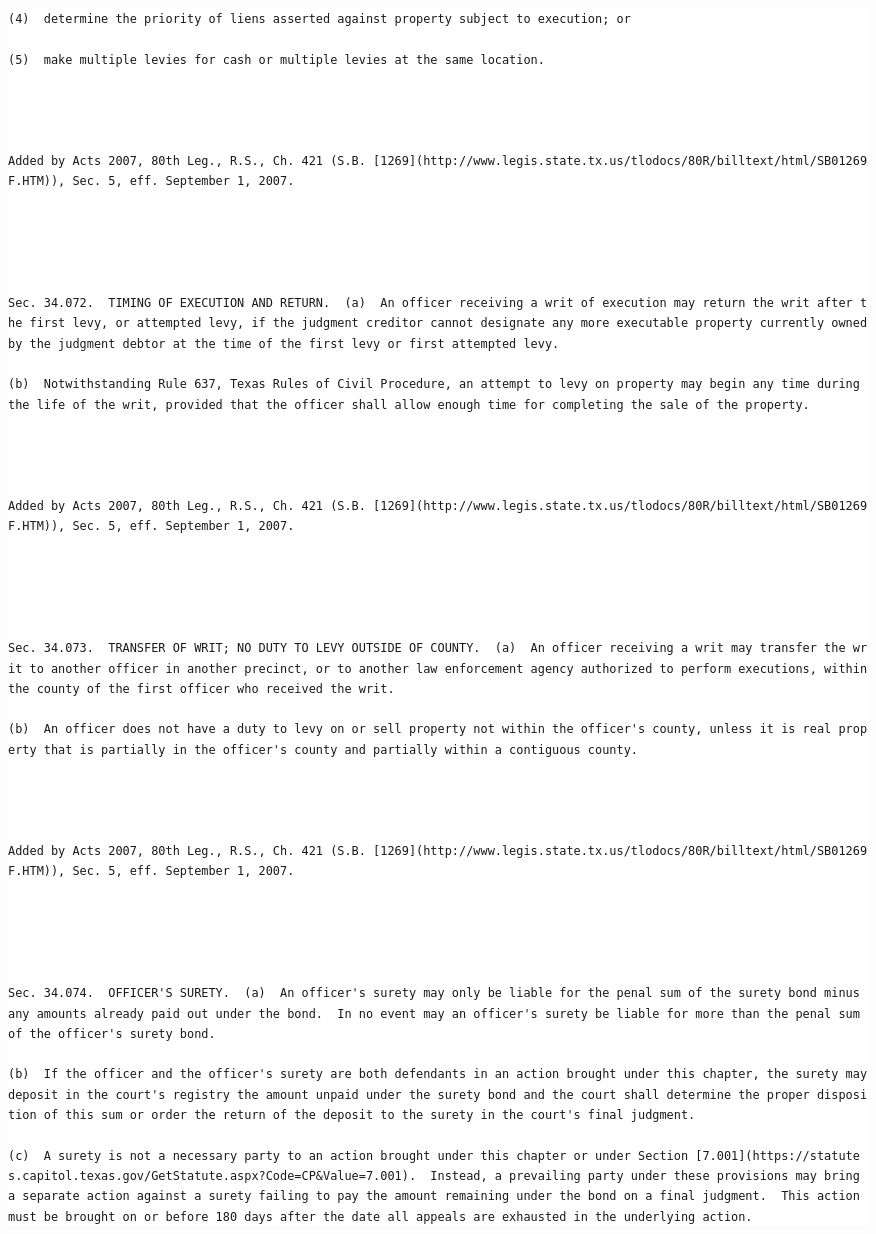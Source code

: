     (4)  determine the priority of liens asserted against property subject to execution; or
    
    (5)  make multiple levies for cash or multiple levies at the same location.
    
    
    
    
    Added by Acts 2007, 80th Leg., R.S., Ch. 421 (S.B. [1269](http://www.legis.state.tx.us/tlodocs/80R/billtext/html/SB01269F.HTM)), Sec. 5, eff. September 1, 2007.
    
    
    
    
    
    Sec. 34.072.  TIMING OF EXECUTION AND RETURN.  (a)  An officer receiving a writ of execution may return the writ after the first levy, or attempted levy, if the judgment creditor cannot designate any more executable property currently owned by the judgment debtor at the time of the first levy or first attempted levy.
    
    (b)  Notwithstanding Rule 637, Texas Rules of Civil Procedure, an attempt to levy on property may begin any time during the life of the writ, provided that the officer shall allow enough time for completing the sale of the property.
    
    
    
    
    Added by Acts 2007, 80th Leg., R.S., Ch. 421 (S.B. [1269](http://www.legis.state.tx.us/tlodocs/80R/billtext/html/SB01269F.HTM)), Sec. 5, eff. September 1, 2007.
    
    
    
    
    
    Sec. 34.073.  TRANSFER OF WRIT; NO DUTY TO LEVY OUTSIDE OF COUNTY.  (a)  An officer receiving a writ may transfer the writ to another officer in another precinct, or to another law enforcement agency authorized to perform executions, within the county of the first officer who received the writ.
    
    (b)  An officer does not have a duty to levy on or sell property not within the officer's county, unless it is real property that is partially in the officer's county and partially within a contiguous county.
    
    
    
    
    Added by Acts 2007, 80th Leg., R.S., Ch. 421 (S.B. [1269](http://www.legis.state.tx.us/tlodocs/80R/billtext/html/SB01269F.HTM)), Sec. 5, eff. September 1, 2007.
    
    
    
    
    
    Sec. 34.074.  OFFICER'S SURETY.  (a)  An officer's surety may only be liable for the penal sum of the surety bond minus any amounts already paid out under the bond.  In no event may an officer's surety be liable for more than the penal sum of the officer's surety bond.
    
    (b)  If the officer and the officer's surety are both defendants in an action brought under this chapter, the surety may deposit in the court's registry the amount unpaid under the surety bond and the court shall determine the proper disposition of this sum or order the return of the deposit to the surety in the court's final judgment.
    
    (c)  A surety is not a necessary party to an action brought under this chapter or under Section [7.001](https://statutes.capitol.texas.gov/GetStatute.aspx?Code=CP&Value=7.001).  Instead, a prevailing party under these provisions may bring a separate action against a surety failing to pay the amount remaining under the bond on a final judgment.  This action must be brought on or before 180 days after the date all appeals are exhausted in the underlying action.
    